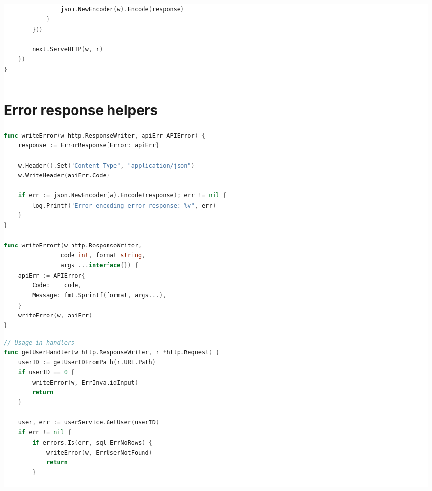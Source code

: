 ```go
                json.NewEncoder(w).Encode(response)
            }
        }()
        
        next.ServeHTTP(w, r)
    })
}
```

</div>

</div>

</div>

---

# Error response helpers

<div class="slide-content">

<div class="code-columns">
<div>

```go
func writeError(w http.ResponseWriter, apiErr APIError) {
    response := ErrorResponse{Error: apiErr}
    
    w.Header().Set("Content-Type", "application/json")
    w.WriteHeader(apiErr.Code)
    
    if err := json.NewEncoder(w).Encode(response); err != nil {
        log.Printf("Error encoding error response: %v", err)
    }
}

func writeErrorf(w http.ResponseWriter, 
                code int, format string, 
                args ...interface{}) {
    apiErr := APIError{
        Code:    code,
        Message: fmt.Sprintf(format, args...),
    }
    writeError(w, apiErr)
}
```

</div>

<div>

```go
// Usage in handlers
func getUserHandler(w http.ResponseWriter, r *http.Request) {
    userID := getUserIDFromPath(r.URL.Path)
    if userID == 0 {
        writeError(w, ErrInvalidInput)
        return
    }
    
    user, err := userService.GetUser(userID)
    if err != nil {
        if errors.Is(err, sql.ErrNoRows) {
            writeError(w, ErrUserNotFound)
            return
        }
        
```